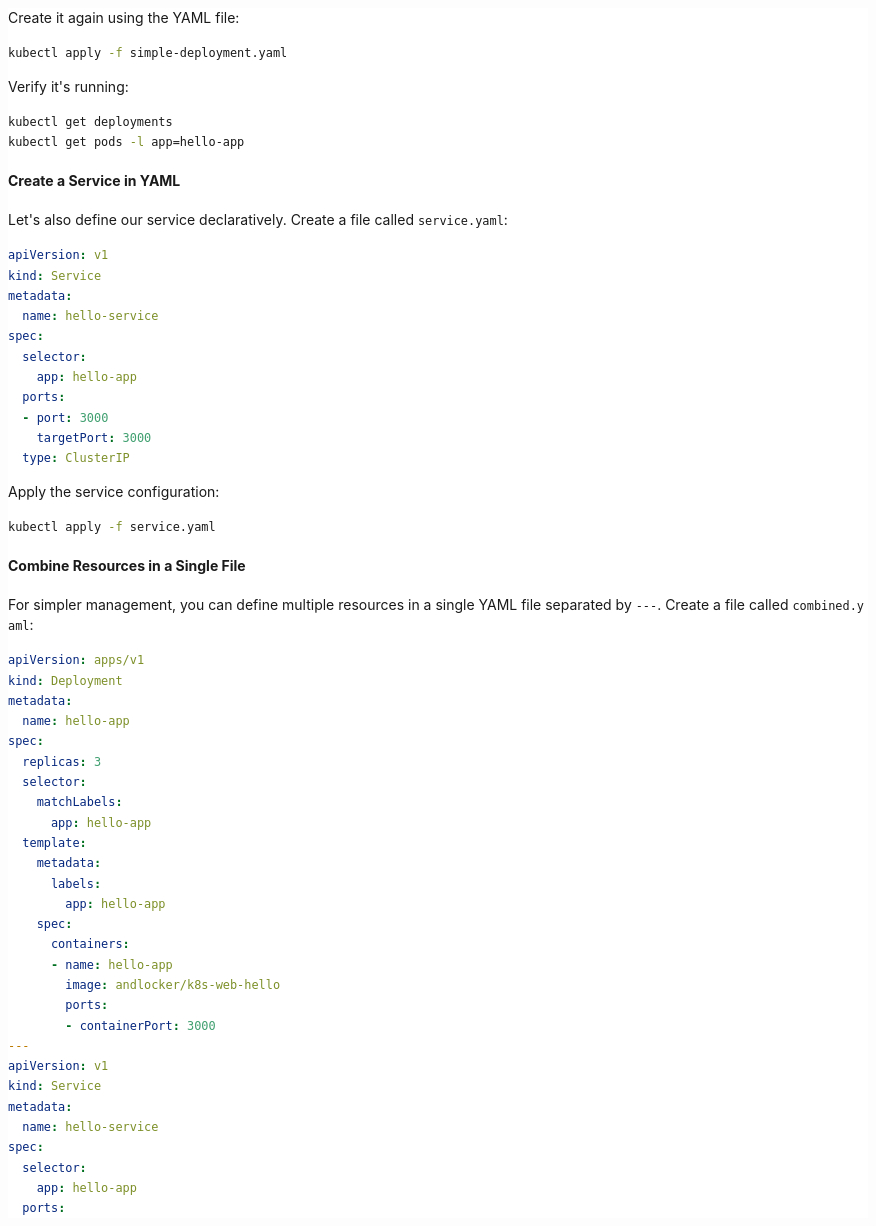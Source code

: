 Create it again using the YAML file:
```bash
kubectl apply -f simple-deployment.yaml
```

Verify it's running:
```bash
kubectl get deployments
kubectl get pods -l app=hello-app
```

#### Create a Service in YAML

Let's also define our service declaratively. Create a file called `service.yaml`:

```yaml
apiVersion: v1
kind: Service
metadata:
  name: hello-service
spec:
  selector:
    app: hello-app
  ports:
  - port: 3000
    targetPort: 3000
  type: ClusterIP
```

Apply the service configuration:
```bash
kubectl apply -f service.yaml
```

#### Combine Resources in a Single File

For simpler management, you can define multiple resources in a single YAML file separated by `---`. Create a file called `combined.yaml`:

```yaml
apiVersion: apps/v1
kind: Deployment
metadata:
  name: hello-app
spec:
  replicas: 3
  selector:
    matchLabels:
      app: hello-app
  template:
    metadata:
      labels:
        app: hello-app
    spec:
      containers:
      - name: hello-app
        image: andlocker/k8s-web-hello
        ports:
        - containerPort: 3000
---
apiVersion: v1
kind: Service
metadata:
  name: hello-service
spec:
  selector:
    app: hello-app
  ports:
```